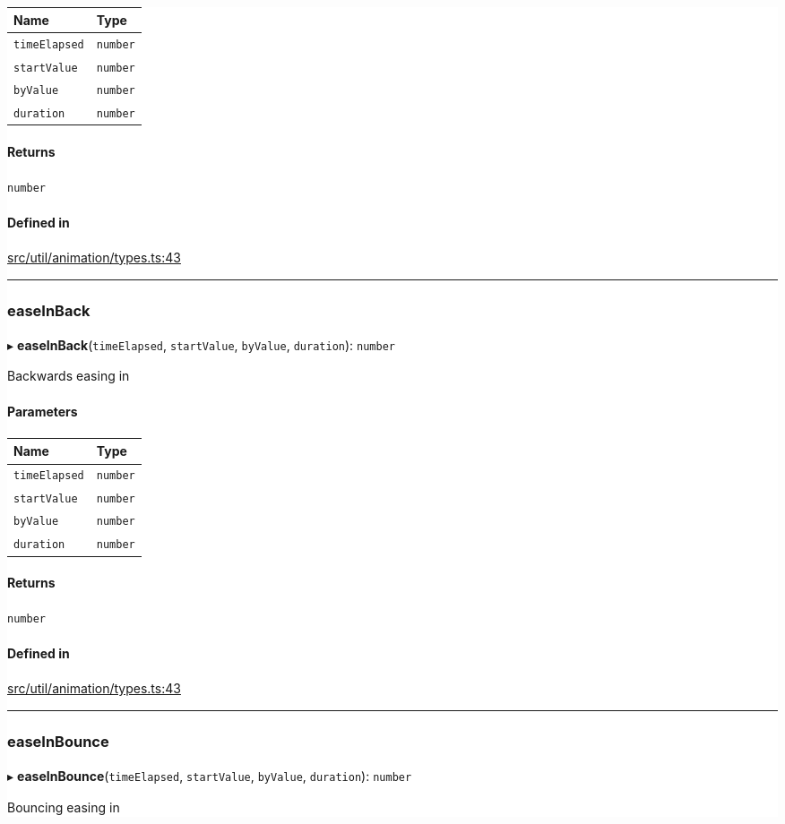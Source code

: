 | Name | Type |
| :------ | :------ |
| `timeElapsed` | `number` |
| `startValue` | `number` |
| `byValue` | `number` |
| `duration` | `number` |

#### Returns

`number`

#### Defined in

[src/util/animation/types.ts:43](https://github.com/fabricjs/fabric.js/blob/7d0e39dd9/src/util/animation/types.ts#L43)

___

### easeInBack

▸ **easeInBack**(`timeElapsed`, `startValue`, `byValue`, `duration`): `number`

Backwards easing in

#### Parameters

| Name | Type |
| :------ | :------ |
| `timeElapsed` | `number` |
| `startValue` | `number` |
| `byValue` | `number` |
| `duration` | `number` |

#### Returns

`number`

#### Defined in

[src/util/animation/types.ts:43](https://github.com/fabricjs/fabric.js/blob/7d0e39dd9/src/util/animation/types.ts#L43)

___

### easeInBounce

▸ **easeInBounce**(`timeElapsed`, `startValue`, `byValue`, `duration`): `number`

Bouncing easing in

